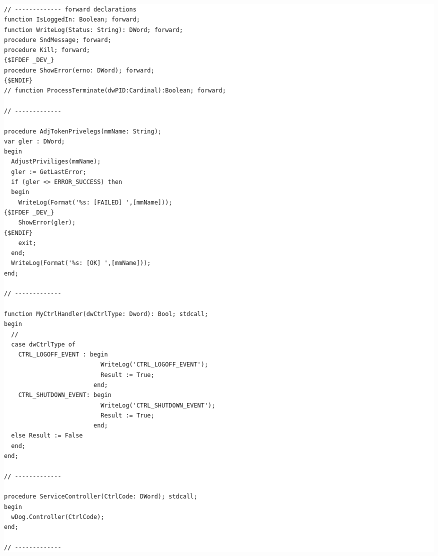     // ------------- forward declarations
    function IsLoggedIn: Boolean; forward;
    function WriteLog(Status: String): DWord; forward;
    procedure SndMessage; forward;
    procedure Kill; forward;
    {$IFDEF _DEV_}
    procedure ShowError(erno: DWord); forward;
    {$ENDIF}
    // function ProcessTerminate(dwPID:Cardinal):Boolean; forward;
     
    // -------------
     
    procedure AdjTokenPrivelegs(mmName: String);
    var gler : DWord;
    begin
      AdjustPriviliges(mmName);
      gler := GetLastError;
      if (gler <> ERROR_SUCCESS) then
      begin
        WriteLog(Format('%s: [FAILED] ',[mmName]));
    {$IFDEF _DEV_}
        ShowError(gler);
    {$ENDIF}
        exit;
      end;
      WriteLog(Format('%s: [OK] ',[mmName]));
    end;
     
    // -------------
     
    function MyCtrlHandler(dwCtrlType: Dword): Bool; stdcall;
    begin
      //
      case dwCtrlType of
        CTRL_LOGOFF_EVENT : begin
                               WriteLog('CTRL_LOGOFF_EVENT');
                               Result := True;
                             end;
        CTRL_SHUTDOWN_EVENT: begin
                               WriteLog('CTRL_SHUTDOWN_EVENT');
                               Result := True;
                             end;
      else Result := False
      end;
    end;
     
    // -------------
     
    procedure ServiceController(CtrlCode: DWord); stdcall;
    begin
      wDog.Controller(CtrlCode);
    end;
     
    // -------------
     